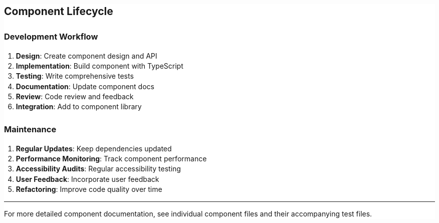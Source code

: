 ## Component Lifecycle

### Development Workflow

1. **Design**: Create component design and API
2. **Implementation**: Build component with TypeScript
3. **Testing**: Write comprehensive tests
4. **Documentation**: Update component docs
5. **Review**: Code review and feedback
6. **Integration**: Add to component library

### Maintenance

1. **Regular Updates**: Keep dependencies updated
2. **Performance Monitoring**: Track component performance
3. **Accessibility Audits**: Regular accessibility testing
4. **User Feedback**: Incorporate user feedback
5. **Refactoring**: Improve code quality over time

---

For more detailed component documentation, see individual component files and
their accompanying test files.
